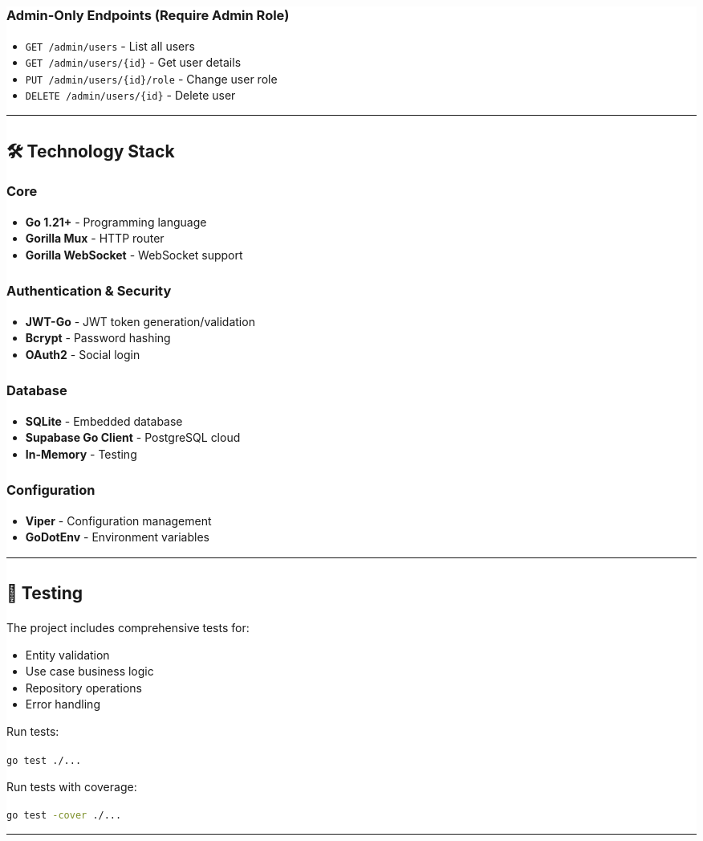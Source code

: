 ### Admin-Only Endpoints (Require Admin Role)

- `GET /admin/users` - List all users
- `GET /admin/users/{id}` - Get user details
- `PUT /admin/users/{id}/role` - Change user role
- `DELETE /admin/users/{id}` - Delete user

---

## 🛠️ Technology Stack

### Core
- **Go 1.21+** - Programming language
- **Gorilla Mux** - HTTP router
- **Gorilla WebSocket** - WebSocket support

### Authentication & Security
- **JWT-Go** - JWT token generation/validation
- **Bcrypt** - Password hashing
- **OAuth2** - Social login

### Database
- **SQLite** - Embedded database
- **Supabase Go Client** - PostgreSQL cloud
- **In-Memory** - Testing

### Configuration
- **Viper** - Configuration management
- **GoDotEnv** - Environment variables

---

## 🧪 Testing

The project includes comprehensive tests for:
- Entity validation
- Use case business logic
- Repository operations
- Error handling

Run tests:
```bash
go test ./...
```

Run tests with coverage:
```bash
go test -cover ./...
```

---
